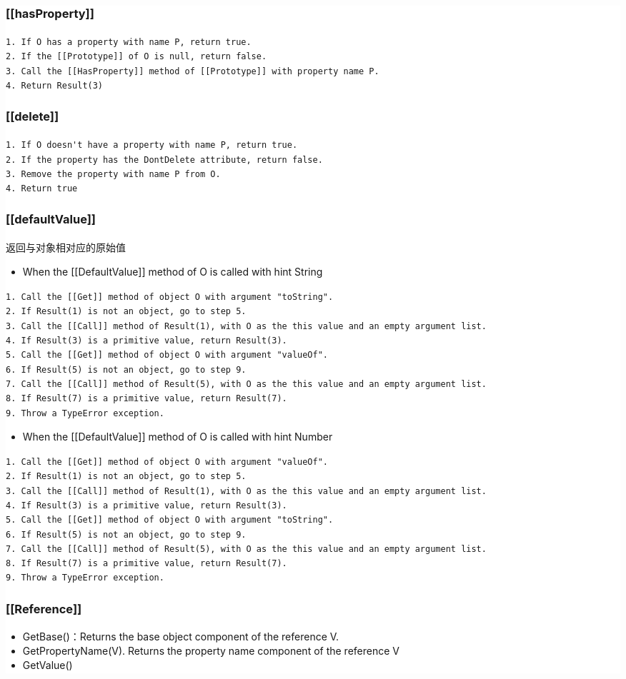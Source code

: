 ### [[hasProperty]]

```
1. If O has a property with name P, return true.
2. If the [[Prototype]] of O is null, return false.
3. Call the [[HasProperty]] method of [[Prototype]] with property name P.
4. Return Result(3)
```

### [[delete]]

```
1. If O doesn't have a property with name P, return true.
2. If the property has the DontDelete attribute, return false.
3. Remove the property with name P from O.
4. Return true
```

### [[defaultValue]]

返回与对象相对应的原始值

- When the [[DefaultValue]] method of O is called with hint String

```
1. Call the [[Get]] method of object O with argument "toString".
2. If Result(1) is not an object, go to step 5.
3. Call the [[Call]] method of Result(1), with O as the this value and an empty argument list.
4. If Result(3) is a primitive value, return Result(3).
5. Call the [[Get]] method of object O with argument "valueOf".
6. If Result(5) is not an object, go to step 9.
7. Call the [[Call]] method of Result(5), with O as the this value and an empty argument list.
8. If Result(7) is a primitive value, return Result(7).
9. Throw a TypeError exception.
```

- When the [[DefaultValue]] method of O is called with hint Number

```
1. Call the [[Get]] method of object O with argument "valueOf".
2. If Result(1) is not an object, go to step 5.
3. Call the [[Call]] method of Result(1), with O as the this value and an empty argument list.
4. If Result(3) is a primitive value, return Result(3).
5. Call the [[Get]] method of object O with argument "toString".
6. If Result(5) is not an object, go to step 9.
7. Call the [[Call]] method of Result(5), with O as the this value and an empty argument list.
8. If Result(7) is a primitive value, return Result(7).
9. Throw a TypeError exception.
```

### [[Reference]]

- GetBase()：Returns the base object component of the reference V.
- GetPropertyName(V). Returns the property name component of the reference V
- GetValue()
